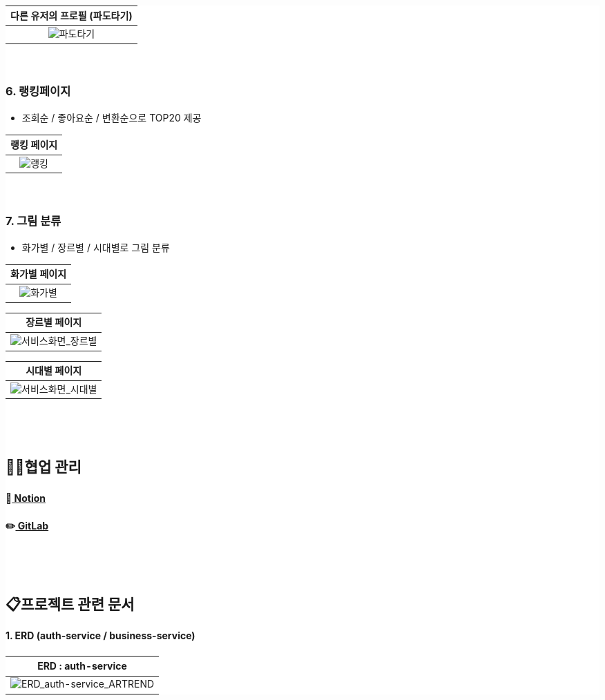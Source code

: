|         **다른 유저의 프로필 (파도타기)**          |
| :------------------------------------------------: |
| ![파도타기](README.assets/서비스화면_파도타기.gif) |

<br />

### 6. 랭킹페이지

- 조회순 / 좋아요순 / 변환순으로 TOP20 제공

|              **랭킹 페이지**               |
| :----------------------------------------: |
| ![랭킹](README.assets/서비스화면_랭킹.gif) |

<br />

### 7. 그림 분류

- 화가별 / 장르별 / 시대별로 그림 분류

|               **화가별 페이지**                |
| :--------------------------------------------: |
| ![화가별](README.assets/서비스화면_화가별.gif) |

|                     **장르별 페이지**                     |
| :-------------------------------------------------------: |
| ![서비스화면_장르별](README.assets/서비스화면_장르별.gif) |

|                     **시대별 페이지**                     |
| :-------------------------------------------------------: |
| ![서비스화면_시대별](README.assets/서비스화면_시대별.gif) |

<br />

<br />

##  👯‍♀️협업 관리

#### :ledger:[ Notion ]

#### :pencil2:[ GitLab ]

[Notion]: https://azure-drawbridge-1bf.notion.site/Artrend-ba713ec9cd7b44909374613f6d36074c
[GitLab]: https://lab.ssafy.com/s07-bigdata-recom-sub2/S07P22C104

<br />

<br />

## 📋프로젝트 관련 문서

#### 1. ERD (auth-service / business-service)

|                    **ERD : auth-service**                    |
| :----------------------------------------------------------: |
| ![ERD_auth-service_ARTREND](README.assets/ERD_auth-service_ARTREND.png) |
